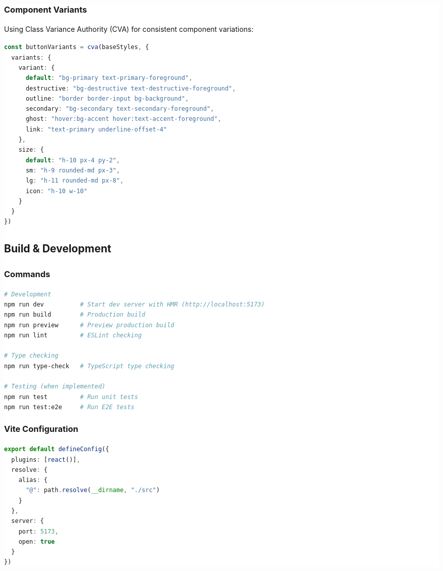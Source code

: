 ### Component Variants
Using Class Variance Authority (CVA) for consistent component variations:
```typescript
const buttonVariants = cva(baseStyles, {
  variants: {
    variant: {
      default: "bg-primary text-primary-foreground",
      destructive: "bg-destructive text-destructive-foreground",
      outline: "border border-input bg-background",
      secondary: "bg-secondary text-secondary-foreground",
      ghost: "hover:bg-accent hover:text-accent-foreground",
      link: "text-primary underline-offset-4"
    },
    size: {
      default: "h-10 px-4 py-2",
      sm: "h-9 rounded-md px-3",
      lg: "h-11 rounded-md px-8",
      icon: "h-10 w-10"
    }
  }
})
```

## Build & Development

### Commands
```bash
# Development
npm run dev          # Start dev server with HMR (http://localhost:5173)
npm run build        # Production build
npm run preview      # Preview production build
npm run lint         # ESLint checking

# Type checking
npm run type-check   # TypeScript type checking

# Testing (when implemented)
npm run test         # Run unit tests
npm run test:e2e     # Run E2E tests
```

### Vite Configuration
```typescript
export default defineConfig({
  plugins: [react()],
  resolve: {
    alias: {
      "@": path.resolve(__dirname, "./src")
    }
  },
  server: {
    port: 5173,
    open: true
  }
})
```
